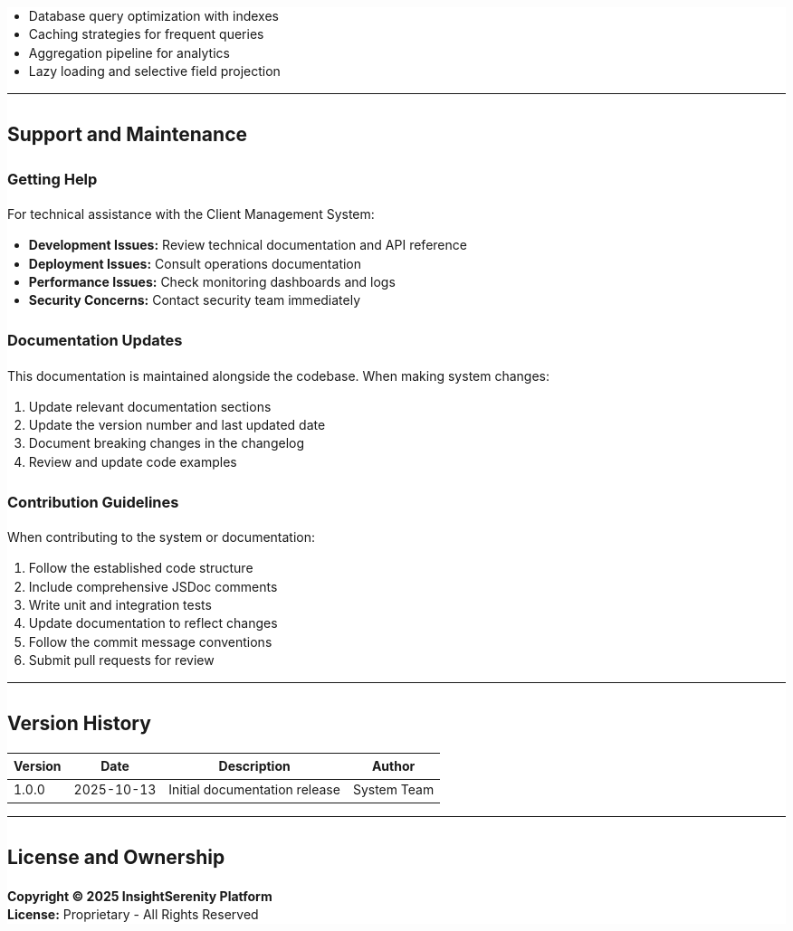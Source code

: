 - Database query optimization with indexes
- Caching strategies for frequent queries
- Aggregation pipeline for analytics
- Lazy loading and selective field projection

---

## Support and Maintenance

### Getting Help

For technical assistance with the Client Management System:

- **Development Issues:** Review technical documentation and API reference
- **Deployment Issues:** Consult operations documentation
- **Performance Issues:** Check monitoring dashboards and logs
- **Security Concerns:** Contact security team immediately

### Documentation Updates

This documentation is maintained alongside the codebase. When making system changes:

1. Update relevant documentation sections
2. Update the version number and last updated date
3. Document breaking changes in the changelog
4. Review and update code examples

### Contribution Guidelines

When contributing to the system or documentation:

1. Follow the established code structure
2. Include comprehensive JSDoc comments
3. Write unit and integration tests
4. Update documentation to reflect changes
5. Follow the commit message conventions
6. Submit pull requests for review

---

## Version History

| Version | Date | Description | Author |
|---------|------|-------------|--------|
| 1.0.0 | 2025-10-13 | Initial documentation release | System Team |

---

## License and Ownership

**Copyright © 2025 InsightSerenity Platform**  
**License:** Proprietary - All Rights Reserved

